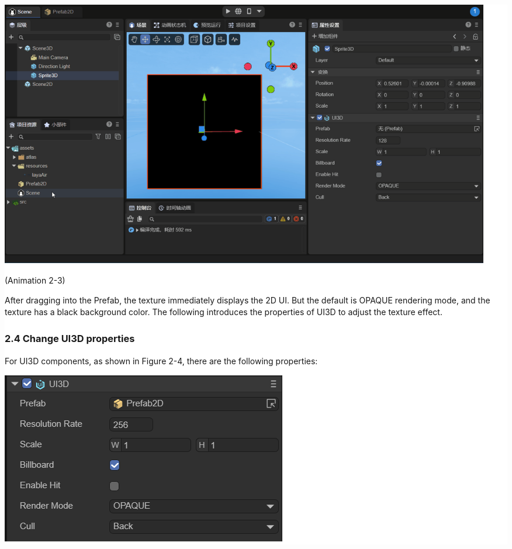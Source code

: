 <img src="img/2-3.gif" alt="2-3" style="zoom: 80%;" />

(Animation 2-3)

After dragging into the Prefab, the texture immediately displays the 2D UI. But the default is OPAQUE rendering mode, and the texture has a black background color. The following introduces the properties of UI3D to adjust the texture effect.



### 2.4 Change UI3D properties

For UI3D components, as shown in Figure 2-4, there are the following properties:

![2-4](img/2-4.png)
